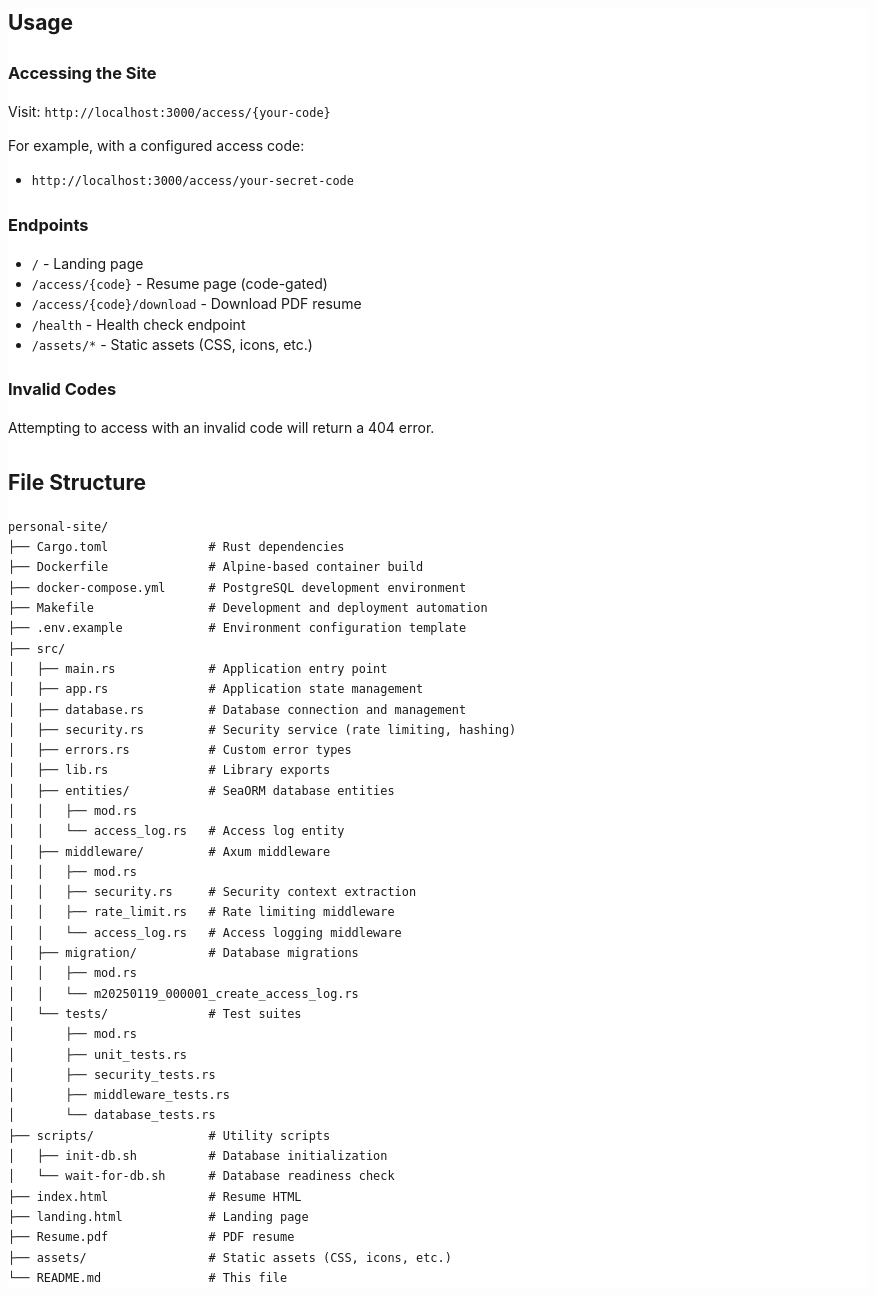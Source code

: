 ## Usage

### Accessing the Site

Visit: `http://localhost:3000/access/{your-code}`

For example, with a configured access code:
- `http://localhost:3000/access/your-secret-code`

### Endpoints

- `/` - Landing page
- `/access/{code}` - Resume page (code-gated)
- `/access/{code}/download` - Download PDF resume
- `/health` - Health check endpoint
- `/assets/*` - Static assets (CSS, icons, etc.)

### Invalid Codes

Attempting to access with an invalid code will return a 404 error.

## File Structure

```
personal-site/
├── Cargo.toml              # Rust dependencies
├── Dockerfile              # Alpine-based container build
├── docker-compose.yml      # PostgreSQL development environment
├── Makefile                # Development and deployment automation
├── .env.example            # Environment configuration template
├── src/
│   ├── main.rs             # Application entry point
│   ├── app.rs              # Application state management
│   ├── database.rs         # Database connection and management
│   ├── security.rs         # Security service (rate limiting, hashing)
│   ├── errors.rs           # Custom error types
│   ├── lib.rs              # Library exports
│   ├── entities/           # SeaORM database entities
│   │   ├── mod.rs
│   │   └── access_log.rs   # Access log entity
│   ├── middleware/         # Axum middleware
│   │   ├── mod.rs
│   │   ├── security.rs     # Security context extraction
│   │   ├── rate_limit.rs   # Rate limiting middleware
│   │   └── access_log.rs   # Access logging middleware
│   ├── migration/          # Database migrations
│   │   ├── mod.rs
│   │   └── m20250119_000001_create_access_log.rs
│   └── tests/              # Test suites
│       ├── mod.rs
│       ├── unit_tests.rs
│       ├── security_tests.rs
│       ├── middleware_tests.rs
│       └── database_tests.rs
├── scripts/                # Utility scripts
│   ├── init-db.sh          # Database initialization
│   └── wait-for-db.sh      # Database readiness check
├── index.html              # Resume HTML
├── landing.html            # Landing page
├── Resume.pdf              # PDF resume
├── assets/                 # Static assets (CSS, icons, etc.)
└── README.md               # This file
```
